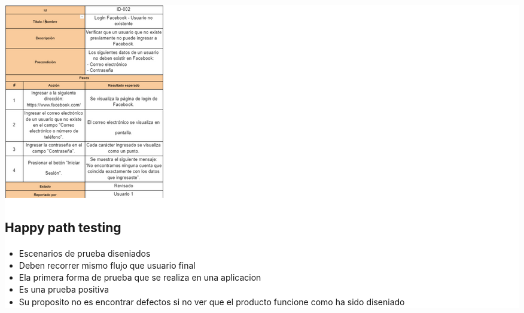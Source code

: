 ![caso 2](./img/c4a3b.png)

## Happy path testing <a id='c4a5'></a>

- Escenarios de prueba diseniados
- Deben recorrer mismo flujo que usuario final
- Ela primera forma de prueba que se realiza en una aplicacion
- Es una prueba positiva
- Su proposito no es encontrar defectos si no ver que el producto funcione como ha sido diseniado
